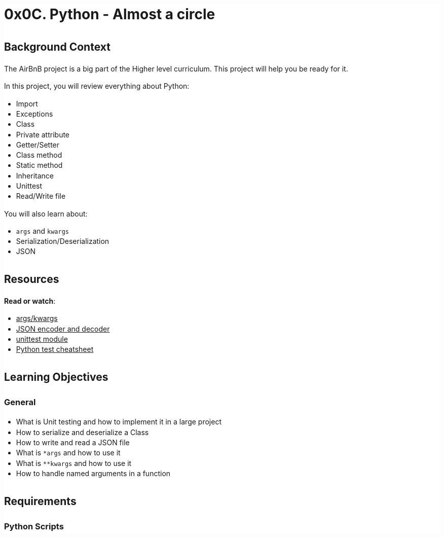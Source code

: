 # 0x0C. Python - Almost a circle

## Background Context

The AirBnB project is a big part of the Higher level curriculum. This project will help you be ready for it.

In this project, you will review everything about Python:

- Import
- Exceptions
- Class
- Private attribute
- Getter/Setter
- Class method
- Static method
- Inheritance
- Unittest
- Read/Write file

You will also learn about:

- `args` and `kwargs`
- Serialization/Deserialization
- JSON

## Resources

**Read or watch**:

- [args/kwargs](https://yasoob.me/2013/08/04/args-and-kwargs-in-python-explained/)
- [JSON encoder and decoder](https://docs.python.org/3/library/json.html)
- [unittest module](https://docs.python.org/3.4/library/unittest.html#module-unittest)
- [Python test cheatsheet](https://www.pythonsheets.com/notes/python-tests.html)

## Learning Objectives

### General

- What is Unit testing and how to implement it in a large project
- How to serialize and deserialize a Class
- How to write and read a JSON file
- What is `*args` and how to use it
- What is `**kwargs` and how to use it
- How to handle named arguments in a function

## Requirements

### Python Scripts
